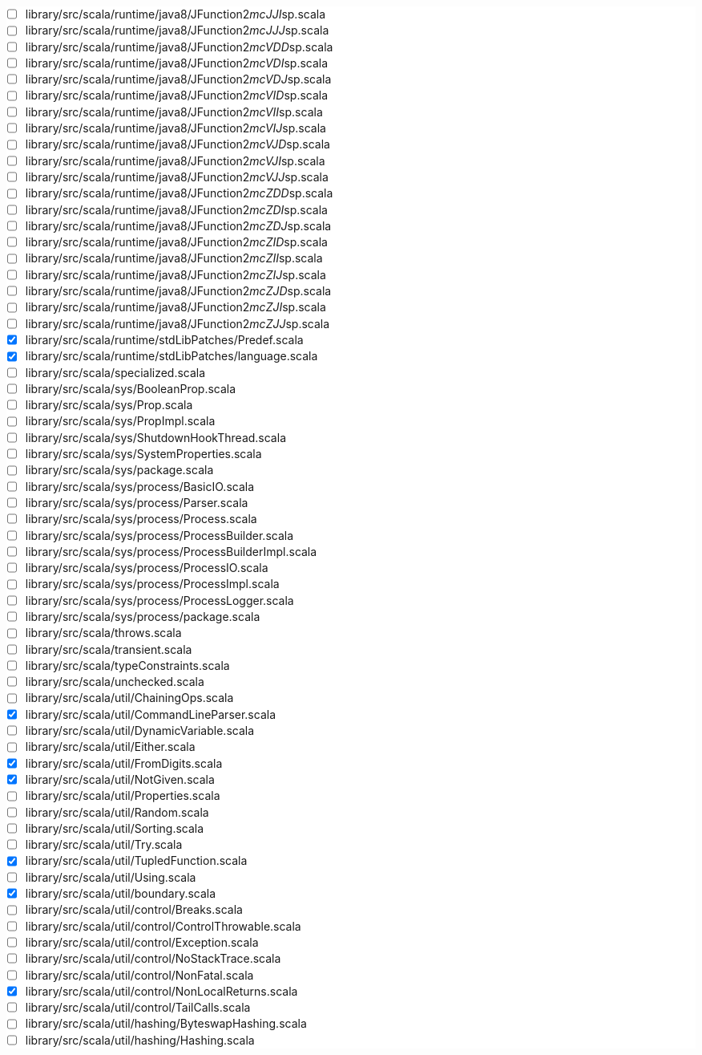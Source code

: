- [ ] library/src/scala/runtime/java8/JFunction2$mcJJI$sp.scala
- [ ] library/src/scala/runtime/java8/JFunction2$mcJJJ$sp.scala
- [ ] library/src/scala/runtime/java8/JFunction2$mcVDD$sp.scala
- [ ] library/src/scala/runtime/java8/JFunction2$mcVDI$sp.scala
- [ ] library/src/scala/runtime/java8/JFunction2$mcVDJ$sp.scala
- [ ] library/src/scala/runtime/java8/JFunction2$mcVID$sp.scala
- [ ] library/src/scala/runtime/java8/JFunction2$mcVII$sp.scala
- [ ] library/src/scala/runtime/java8/JFunction2$mcVIJ$sp.scala
- [ ] library/src/scala/runtime/java8/JFunction2$mcVJD$sp.scala
- [ ] library/src/scala/runtime/java8/JFunction2$mcVJI$sp.scala
- [ ] library/src/scala/runtime/java8/JFunction2$mcVJJ$sp.scala
- [ ] library/src/scala/runtime/java8/JFunction2$mcZDD$sp.scala
- [ ] library/src/scala/runtime/java8/JFunction2$mcZDI$sp.scala
- [ ] library/src/scala/runtime/java8/JFunction2$mcZDJ$sp.scala
- [ ] library/src/scala/runtime/java8/JFunction2$mcZID$sp.scala
- [ ] library/src/scala/runtime/java8/JFunction2$mcZII$sp.scala
- [ ] library/src/scala/runtime/java8/JFunction2$mcZIJ$sp.scala
- [ ] library/src/scala/runtime/java8/JFunction2$mcZJD$sp.scala
- [ ] library/src/scala/runtime/java8/JFunction2$mcZJI$sp.scala
- [ ] library/src/scala/runtime/java8/JFunction2$mcZJJ$sp.scala
- [x] library/src/scala/runtime/stdLibPatches/Predef.scala
- [x] library/src/scala/runtime/stdLibPatches/language.scala
- [ ] library/src/scala/specialized.scala
- [ ] library/src/scala/sys/BooleanProp.scala
- [ ] library/src/scala/sys/Prop.scala
- [ ] library/src/scala/sys/PropImpl.scala
- [ ] library/src/scala/sys/ShutdownHookThread.scala
- [ ] library/src/scala/sys/SystemProperties.scala
- [ ] library/src/scala/sys/package.scala
- [ ] library/src/scala/sys/process/BasicIO.scala
- [ ] library/src/scala/sys/process/Parser.scala
- [ ] library/src/scala/sys/process/Process.scala
- [ ] library/src/scala/sys/process/ProcessBuilder.scala
- [ ] library/src/scala/sys/process/ProcessBuilderImpl.scala
- [ ] library/src/scala/sys/process/ProcessIO.scala
- [ ] library/src/scala/sys/process/ProcessImpl.scala
- [ ] library/src/scala/sys/process/ProcessLogger.scala
- [ ] library/src/scala/sys/process/package.scala
- [ ] library/src/scala/throws.scala
- [ ] library/src/scala/transient.scala
- [ ] library/src/scala/typeConstraints.scala
- [ ] library/src/scala/unchecked.scala
- [ ] library/src/scala/util/ChainingOps.scala
- [x] library/src/scala/util/CommandLineParser.scala
- [ ] library/src/scala/util/DynamicVariable.scala
- [ ] library/src/scala/util/Either.scala
- [x] library/src/scala/util/FromDigits.scala
- [x] library/src/scala/util/NotGiven.scala
- [ ] library/src/scala/util/Properties.scala
- [ ] library/src/scala/util/Random.scala
- [ ] library/src/scala/util/Sorting.scala
- [ ] library/src/scala/util/Try.scala
- [x] library/src/scala/util/TupledFunction.scala
- [ ] library/src/scala/util/Using.scala
- [x] library/src/scala/util/boundary.scala
- [ ] library/src/scala/util/control/Breaks.scala
- [ ] library/src/scala/util/control/ControlThrowable.scala
- [ ] library/src/scala/util/control/Exception.scala
- [ ] library/src/scala/util/control/NoStackTrace.scala
- [ ] library/src/scala/util/control/NonFatal.scala
- [x] library/src/scala/util/control/NonLocalReturns.scala
- [ ] library/src/scala/util/control/TailCalls.scala
- [ ] library/src/scala/util/hashing/ByteswapHashing.scala
- [ ] library/src/scala/util/hashing/Hashing.scala